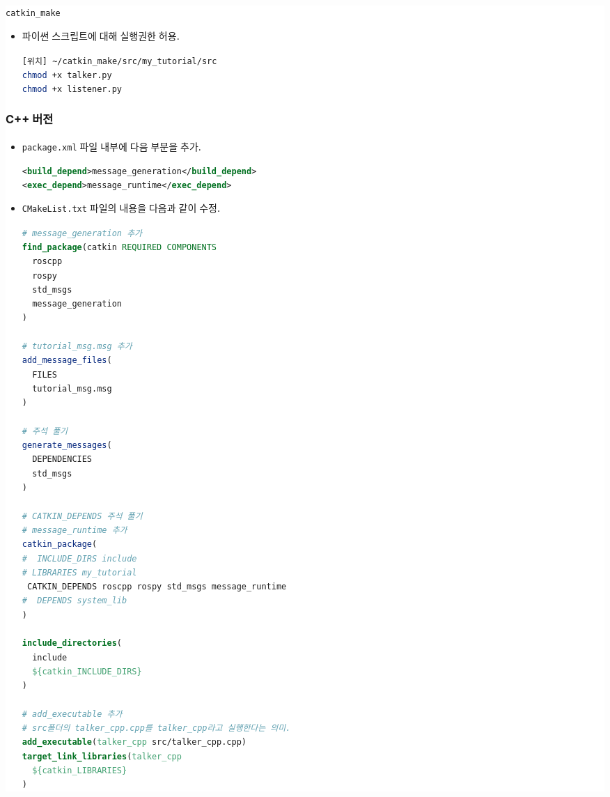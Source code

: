   ```bash
  catkin_make
  ```

  

- 파이썬 스크립트에 대해 실행권한 허용.

  ```bash
  [위치] ~/catkin_make/src/my_tutorial/src
  chmod +x talker.py
  chmod +x listener.py
  ```



### C++ 버전

- `package.xml` 파일 내부에 다음 부분을 추가.

  ```xml
  <build_depend>message_generation</build_depend>
  <exec_depend>message_runtime</exec_depend>
  ```
  
  

- `CMakeList.txt` 파일의 내용을 다음과 같이 수정.

  ```cmake
  # message_generation 추가
  find_package(catkin REQUIRED COMPONENTS
    roscpp
    rospy
    std_msgs
    message_generation
  )
  
  # tutorial_msg.msg 추가
  add_message_files(
    FILES
    tutorial_msg.msg
  )
  
  # 주석 풀기 
  generate_messages(
    DEPENDENCIES
    std_msgs
  )
  
  # CATKIN_DEPENDS 주석 풀기
  # message_runtime 추가
  catkin_package(
  #  INCLUDE_DIRS include
  # LIBRARIES my_tutorial
   CATKIN_DEPENDS roscpp rospy std_msgs message_runtime
  #  DEPENDS system_lib
  )
  
  include_directories(
    include
    ${catkin_INCLUDE_DIRS}
  )
  
  # add_executable 추가
  # src폴더의 talker_cpp.cpp를 talker_cpp라고 실행한다는 의미.
  add_executable(talker_cpp src/talker_cpp.cpp)
  target_link_libraries(talker_cpp
    ${catkin_LIBRARIES}
  )
  ```
